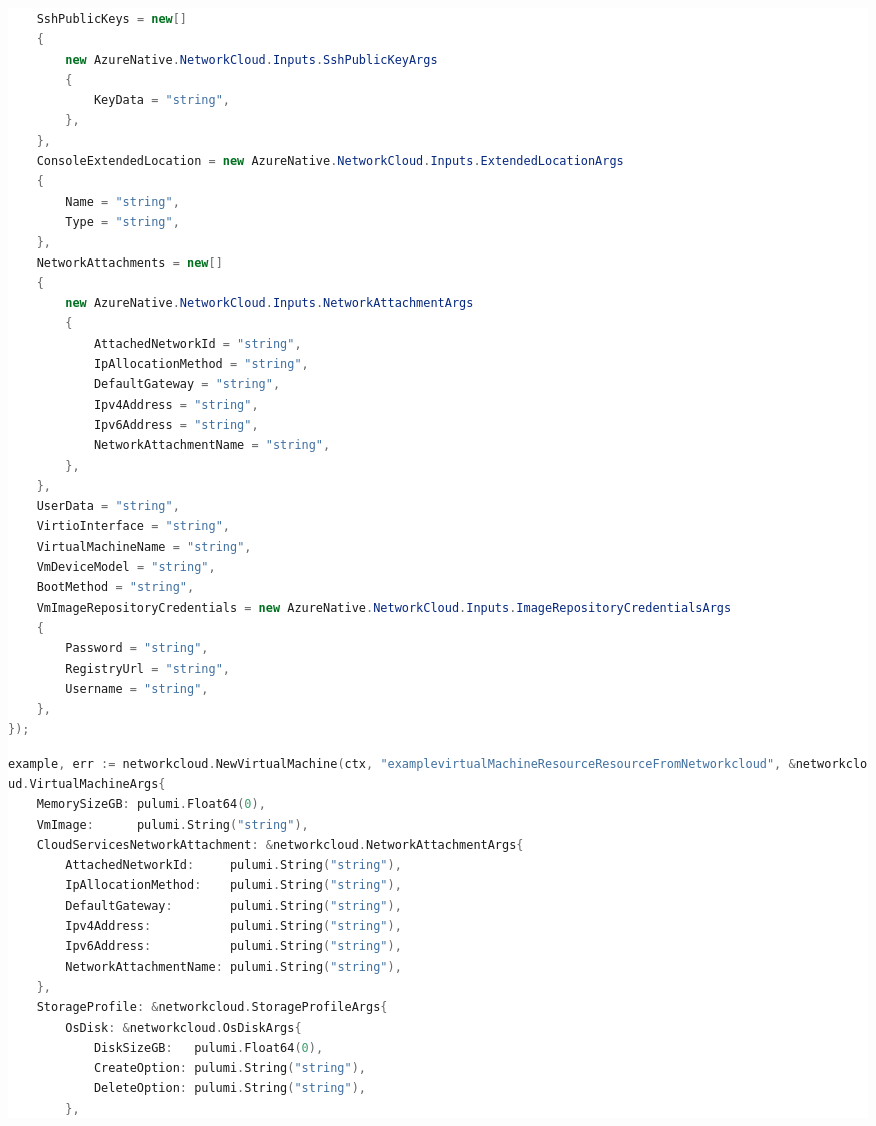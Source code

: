 ```csharp
    SshPublicKeys = new[]
    {
        new AzureNative.NetworkCloud.Inputs.SshPublicKeyArgs
        {
            KeyData = "string",
        },
    },
    ConsoleExtendedLocation = new AzureNative.NetworkCloud.Inputs.ExtendedLocationArgs
    {
        Name = "string",
        Type = "string",
    },
    NetworkAttachments = new[]
    {
        new AzureNative.NetworkCloud.Inputs.NetworkAttachmentArgs
        {
            AttachedNetworkId = "string",
            IpAllocationMethod = "string",
            DefaultGateway = "string",
            Ipv4Address = "string",
            Ipv6Address = "string",
            NetworkAttachmentName = "string",
        },
    },
    UserData = "string",
    VirtioInterface = "string",
    VirtualMachineName = "string",
    VmDeviceModel = "string",
    BootMethod = "string",
    VmImageRepositoryCredentials = new AzureNative.NetworkCloud.Inputs.ImageRepositoryCredentialsArgs
    {
        Password = "string",
        RegistryUrl = "string",
        Username = "string",
    },
});
```

</pulumi-choosable>
</div>


<div>
<pulumi-choosable type="language" values="go">

```go
example, err := networkcloud.NewVirtualMachine(ctx, "examplevirtualMachineResourceResourceFromNetworkcloud", &networkcloud.VirtualMachineArgs{
	MemorySizeGB: pulumi.Float64(0),
	VmImage:      pulumi.String("string"),
	CloudServicesNetworkAttachment: &networkcloud.NetworkAttachmentArgs{
		AttachedNetworkId:     pulumi.String("string"),
		IpAllocationMethod:    pulumi.String("string"),
		DefaultGateway:        pulumi.String("string"),
		Ipv4Address:           pulumi.String("string"),
		Ipv6Address:           pulumi.String("string"),
		NetworkAttachmentName: pulumi.String("string"),
	},
	StorageProfile: &networkcloud.StorageProfileArgs{
		OsDisk: &networkcloud.OsDiskArgs{
			DiskSizeGB:   pulumi.Float64(0),
			CreateOption: pulumi.String("string"),
			DeleteOption: pulumi.String("string"),
		},
```